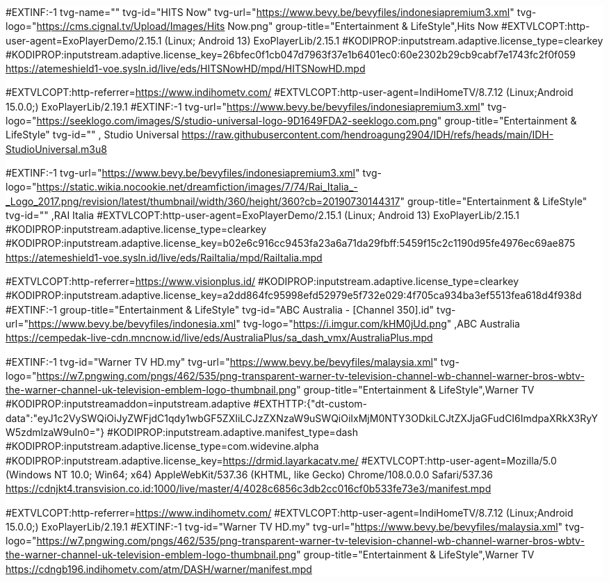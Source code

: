 #EXTINF:-1 tvg-name="" tvg-id="HITS Now" tvg-url="https://www.bevy.be/bevyfiles/indonesiapremium3.xml" tvg-logo="https://cms.cignal.tv/Upload/Images/Hits Now.png" group-title="Entertainment & LifeStyle",Hits Now
#EXTVLCOPT:http-user-agent=ExoPlayerDemo/2.15.1 (Linux; Android 13) ExoPlayerLib/2.15.1
#KODIPROP:inputstream.adaptive.license_type=clearkey
#KODIPROP:inputstream.adaptive.license_key=26bfec0f1cb047d7963f37e1b6401ec0:60e2302b29cb9cabf7e1743fc2f0f059
https://atemeshield1-voe.sysln.id/live/eds/HITSNowHD/mpd/HITSNowHD.mpd

#EXTVLCOPT:http-referrer=https://www.indihometv.com/
#EXTVLCOPT:http-user-agent=IndiHomeTV/8.7.12 (Linux;Android 15.0.0;) ExoPlayerLib/2.19.1
#EXTINF:-1 tvg-url="https://www.bevy.be/bevyfiles/indonesiapremium3.xml" tvg-logo="https://seeklogo.com/images/S/studio-universal-logo-9D1649FDA2-seeklogo.com.png" group-title="Entertainment & LifeStyle" tvg-id="" , Studio Universal
https://raw.githubusercontent.com/hendroagung2904/IDH/refs/heads/main/IDH-StudioUniversal.m3u8

#EXTINF:-1 tvg-url="https://www.bevy.be/bevyfiles/indonesiapremium3.xml" tvg-logo="https://static.wikia.nocookie.net/dreamfiction/images/7/74/Rai_Italia_-_Logo_2017.png/revision/latest/thumbnail/width/360/height/360?cb=20190730144317" group-title="Entertainment & LifeStyle" tvg-id="" ,RAI Italia
#EXTVLCOPT:http-user-agent=ExoPlayerDemo/2.15.1 (Linux; Android 13) ExoPlayerLib/2.15.1
#KODIPROP:inputstream.adaptive.license_type=clearkey
#KODIPROP:inputstream.adaptive.license_key=b02e6c916cc9453fa23a6a71da29fbff:5459f15c2c1190d95fe4976ec69ae875
https://atemeshield1-voe.sysln.id/live/eds/RaiItalia/mpd/RaiItalia.mpd

#EXTVLCOPT:http-referrer=https://www.visionplus.id/
#KODIPROP:inputstream.adaptive.license_type=clearkey
#KODIPROP:inputstream.adaptive.license_key=a2dd864fc95998efd52979e5f732e029:4f705ca934ba3ef5513fea618d4f938d
#EXTINF:-1 group-title="Entertainment & LifeStyle" tvg-id="ABC Australia - [Channel 350].id" tvg-url="https://www.bevy.be/bevyfiles/indonesia.xml" tvg-logo="https://i.imgur.com/kHM0jUd.png" ,ABC Australia
https://cempedak-live-cdn.mncnow.id/live/eds/AustraliaPlus/sa_dash_vmx/AustraliaPlus.mpd

#EXTINF:-1 tvg-id="Warner TV HD.my" tvg-url="https://www.bevy.be/bevyfiles/malaysia.xml" tvg-logo="https://w7.pngwing.com/pngs/462/535/png-transparent-warner-tv-television-channel-wb-channel-warner-bros-wbtv-the-warner-channel-uk-television-emblem-logo-thumbnail.png" group-title="Entertainment & LifeStyle",Warner TV
#KODIPROP:inputstreamaddon=inputstream.adaptive 
#EXTHTTP:{"dt-custom-data":"eyJ1c2VySWQiOiJyZWFjdC1qdy1wbGF5ZXIiLCJzZXNzaW9uSWQiOiIxMjM0NTY3ODkiLCJtZXJjaGFudCI6ImdpaXRkX3RyYW5zdmlzaW9uIn0="}
#KODIPROP:inputstream.adaptive.manifest_type=dash
#KODIPROP:inputstream.adaptive.license_type=com.widevine.alpha
#KODIPROP:inputstream.adaptive.license_key=https://drmid.layarkacatv.me/
#EXTVLCOPT:http-user-agent=Mozilla/5.0 (Windows NT 10.0; Win64; x64) AppleWebKit/537.36 (KHTML, like Gecko) Chrome/108.0.0.0 Safari/537.36
https://cdnjkt4.transvision.co.id:1000/live/master/4/4028c6856c3db2cc016cf0b533fe73e3/manifest.mpd

#EXTVLCOPT:http-referrer=https://www.indihometv.com/
#EXTVLCOPT:http-user-agent=IndiHomeTV/8.7.12 (Linux;Android 15.0.0;) ExoPlayerLib/2.19.1
#EXTINF:-1 tvg-id="Warner TV HD.my" tvg-url="https://www.bevy.be/bevyfiles/malaysia.xml" tvg-logo="https://w7.pngwing.com/pngs/462/535/png-transparent-warner-tv-television-channel-wb-channel-warner-bros-wbtv-the-warner-channel-uk-television-emblem-logo-thumbnail.png" group-title="Entertainment & LifeStyle",Warner TV
https://cdngb196.indihometv.com/atm/DASH/warner/manifest.mpd
